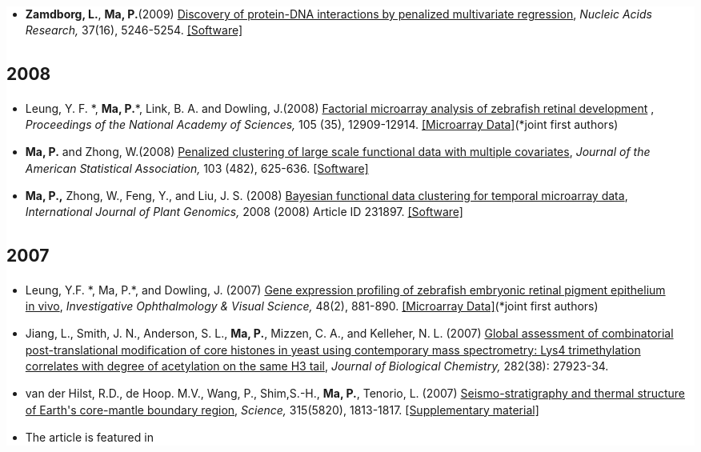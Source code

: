 - **Zamdborg, L.**, **Ma, P.**(2009) [Discovery of protein-DNA interactions by penalized multivariate regression](https://pubmed.ncbi.nlm.nih.gov/19578060/), _Nucleic Acids Research,_ 37(16), 5246-5254. [\[Software\]](http://publish.illinois.edu/pingma/motifexpress/)

## 2008

- Leung, Y. F. \*, **Ma, P.**\*, Link, B. A. and Dowling, J.(2008) [Factorial microarray analysis of zebrafish retinal development](https://www.pnas.org/content/105/35/12909.long) , _Proceedings of the National Academy of Sciences,_ 105 (35), 12909-12914. [\[Microarray Data\]](http://www.ncbi.nlm.nih.gov/projects/geo/query/acc.cgi?acc=GSE8874)(\*joint first authors)

- **Ma, P.** and Zhong, W.(2008) [Penalized clustering of large scale functional data with multiple covariates](https://app.box.com/s/a72qe0oufhh62xmqlt3ldlksjgxhf75u), _Journal of the American Statistical Association,_ 103 (482), 625-636. [\[Software\]](http://cran.r-project.org/web/packages/MFDA/index.html)

- **Ma, P.,** Zhong, W., Feng, Y., and Liu, J. S. (2008) [Bayesian functional data clustering for temporal microarray data](https://www.ncbi.nlm.nih.gov/pmc/articles/PMC2358942/), _International Journal of Plant Genomics,_ 2008 (2008) Article ID 231897. [\[Software\]](http://publish.illinois.edu/pingma/BayesianFDAClust/)

## 2007

- Leung, Y.F. \*, Ma, P.\*, and Dowling, J. (2007) [Gene expression profiling of zebrafish embryonic retinal pigment epithelium in vivo](https://www.ncbi.nlm.nih.gov/pmc/articles/PMC2663524/), _Investigative Ophthalmology & Visual Science,_ 48(2), 881-890. [\[Microarray Data\]](http://www.ncbi.nlm.nih.gov/geo/query/acc.cgi?acc=GSE5048)(\*joint first authors)

- Jiang, L., Smith, J. N., Anderson, S. L., **Ma, P.**, Mizzen, C. A., and Kelleher, N. L. (2007) [Global assessment of combinatorial post-translational modification of core histones in yeast using contemporary mass spectrometry: Lys4 trimethylation correlates with degree of acetylation on the same H3 tail](https://uofi.box.com/s/lh6ynwk4wuwbzri1z7gy), _Journal of Biological Chemistry,_ 282(38): 27923-34.

- van der Hilst, R.D., de Hoop. M.V., Wang, P., Shim,S.-H., **Ma, P.**, Tenorio, L. (2007) [Seismo-stratigraphy and thermal structure of Earth's core-mantle boundary region](https://uofi.box.com/s/gans5fr7s9z3oixohl57), _Science,_ 315(5820), 1813-1817. [\[Supplementary material\]](https://uofi.box.com/s/o5xyk7lvtp3g8koch5sd)
- The article is featured in
    
